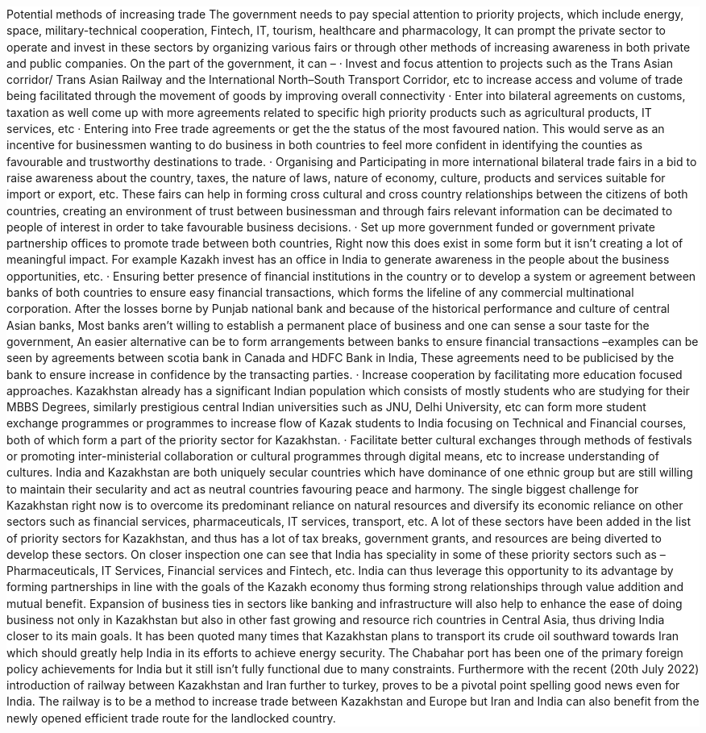 Potential methods of increasing trade
The government needs to pay special attention to priority projects, which include energy, space, military-technical cooperation, Fintech, IT, tourism, healthcare and pharmacology, It can prompt the private sector to operate and invest in these sectors by organizing various fairs or through other methods of increasing awareness in both private and public companies.
On the part of the government, it can –
·      Invest and focus attention to projects such as the Trans Asian corridor/ Trans Asian Railway and the International North–South Transport Corridor, etc to increase access and volume of trade being facilitated through the movement of goods by improving overall connectivity
·      Enter into bilateral agreements on customs, taxation as well come up with more agreements related to specific high priority products such as agricultural products, IT services, etc
·      Entering into Free trade agreements or get the the status of the most favoured nation. This would serve as an incentive for businessmen wanting to do business in both countries to feel more confident in identifying the counties as favourable and trustworthy destinations to trade.
·      Organising and Participating in more international bilateral trade fairs in a bid to raise awareness about the country, taxes, the nature of laws, nature of economy, culture, products and services suitable for import or export, etc. These fairs can help in forming cross cultural and cross country relationships between the citizens of both countries, creating an environment of trust between businessman and through fairs relevant information can be decimated to people of interest in order to take favourable business decisions.
·      Set up more government funded or government private partnership offices to promote trade between both countries, Right now this does exist in some form but it isn’t creating a lot of meaningful impact. For example Kazakh invest has an office in India to generate awareness in the people about the business opportunities, etc.
·      Ensuring better presence of financial institutions in the country or to develop a system or agreement between banks of both countries to ensure easy financial transactions, which forms the lifeline of any commercial multinational corporation. After the losses borne by Punjab national bank and because of the historical performance and culture of central Asian banks, Most banks aren’t willing to establish a permanent place of business and one can sense a sour taste for the government, An easier alternative can be to form arrangements between banks to ensure financial transactions –examples can be seen by agreements between scotia bank in Canada and HDFC Bank in India, These agreements need to be publicised by the bank to ensure increase in confidence by the transacting parties.
·      Increase cooperation by facilitating more education focused approaches. Kazakhstan already has a significant Indian population which consists of mostly students who are studying for their MBBS Degrees, similarly prestigious central Indian universities such as JNU, Delhi University, etc can form more student exchange programmes or programmes to increase flow of Kazak students to India focusing on Technical and Financial courses, both of which form a part of the priority sector for Kazakhstan.
·      Facilitate better cultural exchanges through methods of festivals or promoting inter-ministerial collaboration or cultural programmes through digital means, etc to increase understanding of cultures. India and Kazakhstan are both uniquely secular countries which have dominance of one ethnic group but are still willing to maintain their secularity and act as neutral countries favouring peace and harmony.
The single biggest challenge for Kazakhstan right now is to overcome its predominant reliance on natural resources and diversify its economic reliance on other sectors such as financial services, pharmaceuticals, IT services, transport, etc. A lot of these sectors have been added in the list of priority sectors for Kazakhstan, and thus has a lot of tax breaks, government grants, and resources are being diverted to develop these sectors. On closer inspection one can see that India has speciality in some of these priority sectors such as – Pharmaceuticals, IT Services, Financial services and Fintech, etc. India can thus leverage this opportunity to its advantage by forming partnerships in line with the goals of the Kazakh economy thus forming strong relationships through value addition and mutual benefit.
Expansion of business ties in sectors like banking and infrastructure will also help to enhance the ease of doing business not only in Kazakhstan but also in other fast growing and resource rich countries in Central Asia, thus driving India closer to its main goals.
It has been quoted many times that Kazakhstan plans to transport its crude oil southward towards Iran which should greatly help India in its efforts to achieve energy security. The Chabahar port has been one of the primary foreign policy achievements for India but it still isn’t fully functional due to many constraints. Furthermore with the recent (20th July 2022) introduction of railway between Kazakhstan and Iran further to turkey, proves to be a pivotal point spelling good news even for India. The railway is to be a method to increase trade between Kazakhstan and Europe but Iran and India can also benefit from the newly opened efficient trade route for the landlocked country.